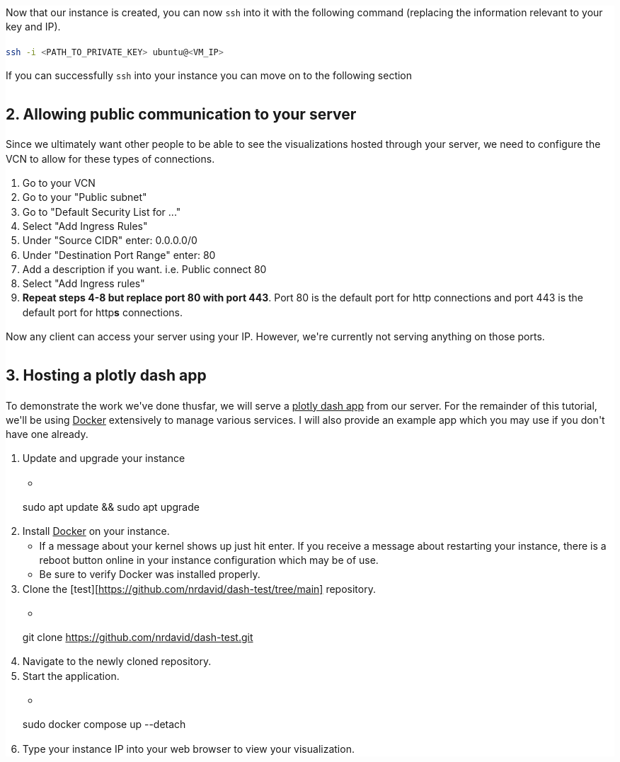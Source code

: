 Now that our instance is created, you can now `ssh` into it with the following command (replacing the information relevant to your key and IP).

```bash
ssh -i <PATH_TO_PRIVATE_KEY> ubuntu@<VM_IP>
```

If you can successfully `ssh` into your instance you can move on to the following section

## 2. Allowing public communication to your server

Since we ultimately want other people to be able to see the visualizations hosted through your server, we need to configure the VCN to allow for these types of connections.

1. Go to your VCN
2. Go to your "Public subnet"
3. Go to "Default Security List for ..." 
4. Select "Add Ingress Rules"
5. Under "Source CIDR" enter: 0.0.0.0/0
6. Under "Destination Port Range" enter: 80
7. Add a description if you want. i.e. Public connect 80
8. Select "Add Ingress rules"
9. **Repeat steps 4-8 but replace port 80 with port 443**. Port 80 is the default port for http connections and port 443 is the default port for http**s** connections.

Now any client can access your server using your IP. However, we're currently not serving anything on those ports.

## 3. Hosting a plotly dash app

To demonstrate the work we've done thusfar, we will serve a [plotly dash app](https://plotly.com/examples/) from our server. For the remainder of this tutorial, we'll be using [Docker](https://www.docker.com/) extensively to manage various services. I will also provide an example app which you may use if you don't have one already.

1. Update and upgrade your instance
    - ```bash
    sudo apt update && sudo apt upgrade
    ```
2. Install [Docker](https://docs.docker.com/engine/install/ubuntu/) on your instance.
    - If a message about your kernel shows up just hit enter. If you receive a message about restarting your instance, there is a reboot button online in your instance configuration which may be of use.
    - Be sure to verify Docker was installed properly.
3. Clone the [test][https://github.com/nrdavid/dash-test/tree/main] repository.
    - ```bash
    git clone https://github.com/nrdavid/dash-test.git
    ```
4. Navigate to the newly cloned repository.
5. Start the application.
    - ```
    sudo docker compose up --detach
    ```
6. Type your instance IP into your web browser to view your visualization.
